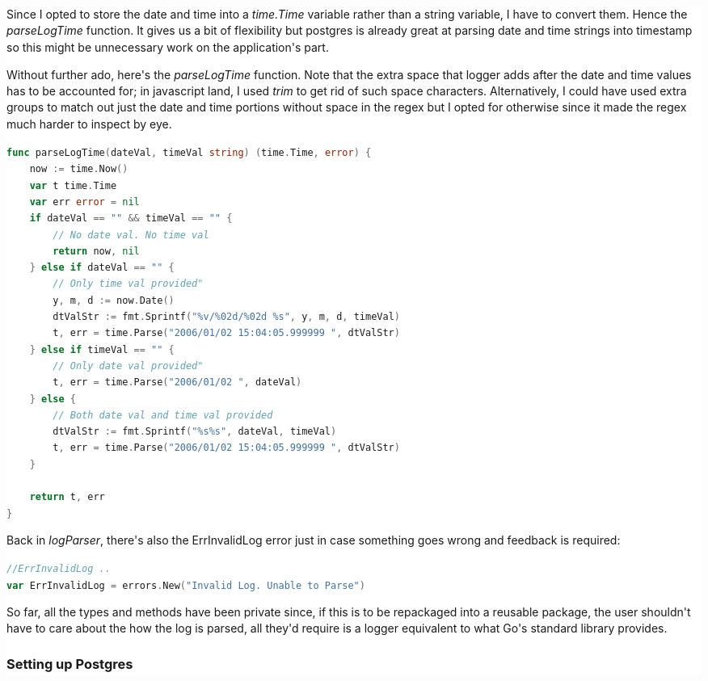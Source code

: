 Since I opted to store the date and time into a _time.Time_ variable rather than
a string variable, I have to convert them. Hence the _parseLogTime_ function. It
gives us a bit of flexibility but postgres is already great at parsing date and
time strings into timestamp so this might be unnecessary work on the
application's part.

Without further ado, here's the _parseLogTime_ function. Note that the extra
space that logger adds after the date and time values has to be accounted for;
in javascript land, I used _trim_ to get rid of such space characters.
Alternatively, I could have used extra groups to match out just the date and
time portions without space in the regex but I opted for otherwise since it made
the regex much harder to inspect by eye.

```go
func parseLogTime(dateVal, timeVal string) (time.Time, error) {
    now := time.Now()
    var t time.Time
    var err error = nil
    if dateVal == "" && timeVal == "" {
        // No date val. No time val
        return now, nil
    } else if dateVal == "" {
        // Only time val provided"
        y, m, d := now.Date()
        dtValStr := fmt.Sprintf("%v/%02d/%02d %s", y, m, d, timeVal)
        t, err = time.Parse("2006/01/02 15:04:05.999999 ", dtValStr)
    } else if timeVal == "" {
        // Only date val provided"
        t, err = time.Parse("2006/01/02 ", dateVal)
    } else {
        // Both date val and time val provided
        dtValStr := fmt.Sprintf("%s%s", dateVal, timeVal)
        t, err = time.Parse("2006/01/02 15:04:05.999999 ", dtValStr)
    }

    return t, err
}
```

Back in _logParser_, there's also the ErrInvalidLog error just in case something
goes wrong and feedback is required:

```go
//ErrInvalidLog ..
var ErrInvalidLog = errors.New("Invalid Log. Unable to Parse")
```

So far, all the types and methods have been private since, if this is to be
repackaged into a reusable package, the user shouldn't have to care about the
how the log is parsed, all they'd require is a logger equivalent to what Go's
standard library provides.

### Setting up Postgres
